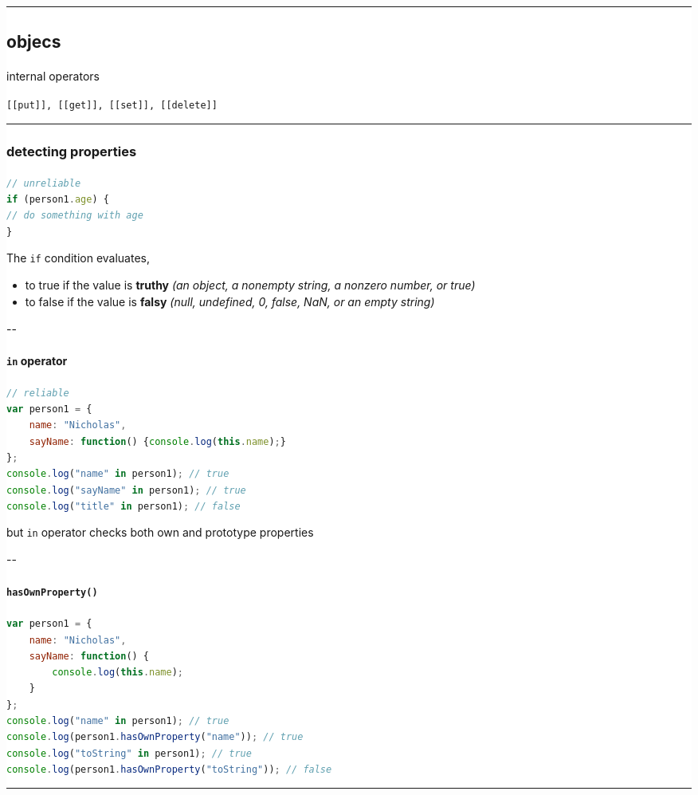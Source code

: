 
---

## objecs

internal operators

`[[put]], [[get]], [[set]], [[delete]]`

---

### detecting properties

```js
// unreliable
if (person1.age) {
// do something with age
}
```

The `if` condition evaluates,

- to true if the value is **truthy** *(an object, a nonempty string, a nonzero number, or true)*
- to false if the value is **falsy** *(null, undefined, 0, false, NaN, or an empty string)*

--

#### `in` operator

```js
// reliable
var person1 = {
    name: "Nicholas",
    sayName: function() {console.log(this.name);}
};
console.log("name" in person1); // true
console.log("sayName" in person1); // true
console.log("title" in person1); // false
```

but `in` operator checks both own and prototype properties

--

#### `hasOwnProperty()`

```js
var person1 = {
    name: "Nicholas",
    sayName: function() {
        console.log(this.name);
    }
};
console.log("name" in person1); // true
console.log(person1.hasOwnProperty("name")); // true
console.log("toString" in person1); // true
console.log(person1.hasOwnProperty("toString")); // false
```

---